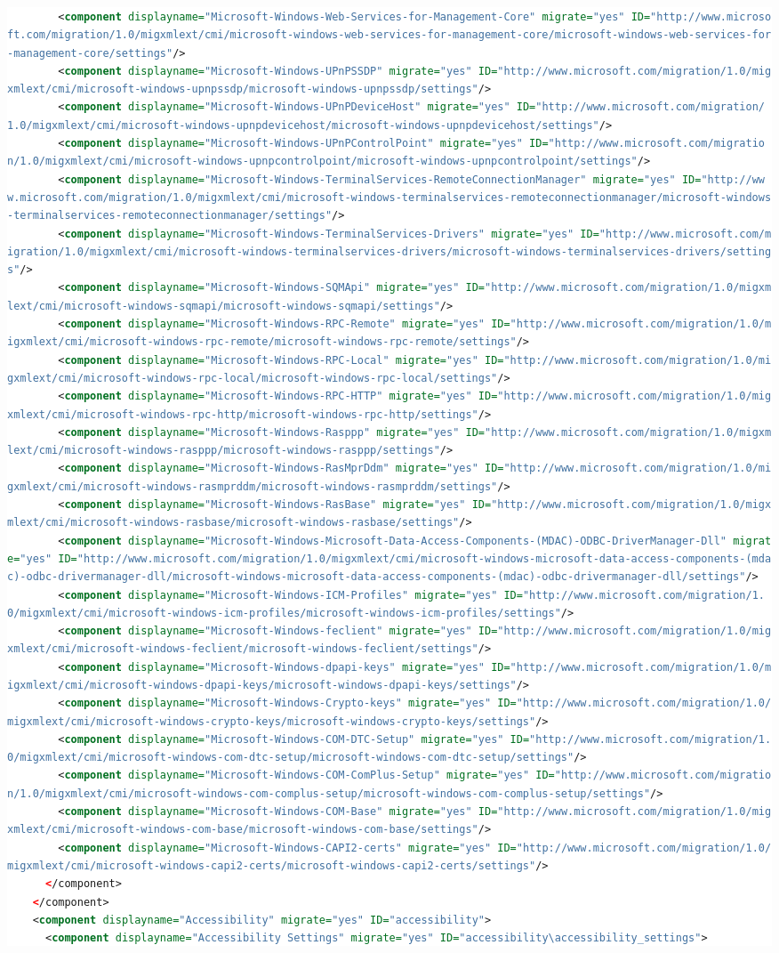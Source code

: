 ```xml
        <component displayname="Microsoft-Windows-Web-Services-for-Management-Core" migrate="yes" ID="http://www.microsoft.com/migration/1.0/migxmlext/cmi/microsoft-windows-web-services-for-management-core/microsoft-windows-web-services-for-management-core/settings"/>
        <component displayname="Microsoft-Windows-UPnPSSDP" migrate="yes" ID="http://www.microsoft.com/migration/1.0/migxmlext/cmi/microsoft-windows-upnpssdp/microsoft-windows-upnpssdp/settings"/>
        <component displayname="Microsoft-Windows-UPnPDeviceHost" migrate="yes" ID="http://www.microsoft.com/migration/1.0/migxmlext/cmi/microsoft-windows-upnpdevicehost/microsoft-windows-upnpdevicehost/settings"/>
        <component displayname="Microsoft-Windows-UPnPControlPoint" migrate="yes" ID="http://www.microsoft.com/migration/1.0/migxmlext/cmi/microsoft-windows-upnpcontrolpoint/microsoft-windows-upnpcontrolpoint/settings"/>
        <component displayname="Microsoft-Windows-TerminalServices-RemoteConnectionManager" migrate="yes" ID="http://www.microsoft.com/migration/1.0/migxmlext/cmi/microsoft-windows-terminalservices-remoteconnectionmanager/microsoft-windows-terminalservices-remoteconnectionmanager/settings"/>
        <component displayname="Microsoft-Windows-TerminalServices-Drivers" migrate="yes" ID="http://www.microsoft.com/migration/1.0/migxmlext/cmi/microsoft-windows-terminalservices-drivers/microsoft-windows-terminalservices-drivers/settings"/>
        <component displayname="Microsoft-Windows-SQMApi" migrate="yes" ID="http://www.microsoft.com/migration/1.0/migxmlext/cmi/microsoft-windows-sqmapi/microsoft-windows-sqmapi/settings"/>
        <component displayname="Microsoft-Windows-RPC-Remote" migrate="yes" ID="http://www.microsoft.com/migration/1.0/migxmlext/cmi/microsoft-windows-rpc-remote/microsoft-windows-rpc-remote/settings"/>
        <component displayname="Microsoft-Windows-RPC-Local" migrate="yes" ID="http://www.microsoft.com/migration/1.0/migxmlext/cmi/microsoft-windows-rpc-local/microsoft-windows-rpc-local/settings"/>
        <component displayname="Microsoft-Windows-RPC-HTTP" migrate="yes" ID="http://www.microsoft.com/migration/1.0/migxmlext/cmi/microsoft-windows-rpc-http/microsoft-windows-rpc-http/settings"/>
        <component displayname="Microsoft-Windows-Rasppp" migrate="yes" ID="http://www.microsoft.com/migration/1.0/migxmlext/cmi/microsoft-windows-rasppp/microsoft-windows-rasppp/settings"/>
        <component displayname="Microsoft-Windows-RasMprDdm" migrate="yes" ID="http://www.microsoft.com/migration/1.0/migxmlext/cmi/microsoft-windows-rasmprddm/microsoft-windows-rasmprddm/settings"/>
        <component displayname="Microsoft-Windows-RasBase" migrate="yes" ID="http://www.microsoft.com/migration/1.0/migxmlext/cmi/microsoft-windows-rasbase/microsoft-windows-rasbase/settings"/>
        <component displayname="Microsoft-Windows-Microsoft-Data-Access-Components-(MDAC)-ODBC-DriverManager-Dll" migrate="yes" ID="http://www.microsoft.com/migration/1.0/migxmlext/cmi/microsoft-windows-microsoft-data-access-components-(mdac)-odbc-drivermanager-dll/microsoft-windows-microsoft-data-access-components-(mdac)-odbc-drivermanager-dll/settings"/>
        <component displayname="Microsoft-Windows-ICM-Profiles" migrate="yes" ID="http://www.microsoft.com/migration/1.0/migxmlext/cmi/microsoft-windows-icm-profiles/microsoft-windows-icm-profiles/settings"/>
        <component displayname="Microsoft-Windows-feclient" migrate="yes" ID="http://www.microsoft.com/migration/1.0/migxmlext/cmi/microsoft-windows-feclient/microsoft-windows-feclient/settings"/>
        <component displayname="Microsoft-Windows-dpapi-keys" migrate="yes" ID="http://www.microsoft.com/migration/1.0/migxmlext/cmi/microsoft-windows-dpapi-keys/microsoft-windows-dpapi-keys/settings"/>
        <component displayname="Microsoft-Windows-Crypto-keys" migrate="yes" ID="http://www.microsoft.com/migration/1.0/migxmlext/cmi/microsoft-windows-crypto-keys/microsoft-windows-crypto-keys/settings"/>
        <component displayname="Microsoft-Windows-COM-DTC-Setup" migrate="yes" ID="http://www.microsoft.com/migration/1.0/migxmlext/cmi/microsoft-windows-com-dtc-setup/microsoft-windows-com-dtc-setup/settings"/>
        <component displayname="Microsoft-Windows-COM-ComPlus-Setup" migrate="yes" ID="http://www.microsoft.com/migration/1.0/migxmlext/cmi/microsoft-windows-com-complus-setup/microsoft-windows-com-complus-setup/settings"/>
        <component displayname="Microsoft-Windows-COM-Base" migrate="yes" ID="http://www.microsoft.com/migration/1.0/migxmlext/cmi/microsoft-windows-com-base/microsoft-windows-com-base/settings"/>
        <component displayname="Microsoft-Windows-CAPI2-certs" migrate="yes" ID="http://www.microsoft.com/migration/1.0/migxmlext/cmi/microsoft-windows-capi2-certs/microsoft-windows-capi2-certs/settings"/>
      </component>
    </component>
    <component displayname="Accessibility" migrate="yes" ID="accessibility">
      <component displayname="Accessibility Settings" migrate="yes" ID="accessibility\accessibility_settings">
```